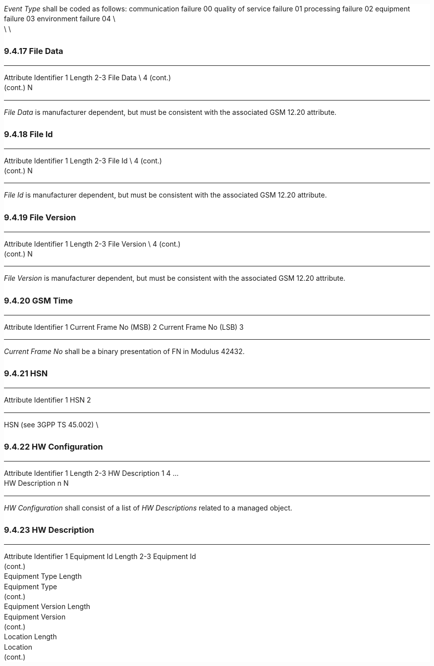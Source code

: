 _Event Type_ shall be coded as follows:
communication failure 00
quality of service failure 01
processing failure 02
equipment failure 03
environment failure 04
\ \
\ \
### 9.4.17 File Data
* * *
Attribute Identifier 1 Length 2-3 File Data \ 4 (cont.)  
(cont.) N
* * *
_File Data_ is manufacturer dependent, but must be consistent with the
associated GSM 12.20 attribute.
### 9.4.18 File Id
* * *
Attribute Identifier 1 Length 2-3 File Id \ 4 (cont.)  
(cont.) N
* * *
_File Id_ is manufacturer dependent, but must be consistent with the
associated GSM 12.20 attribute.
### 9.4.19 File Version
* * *
Attribute Identifier 1 Length 2-3 File Version \ 4 (cont.)  
(cont.) N
* * *
_File Version_ is manufacturer dependent, but must be consistent with the
associated GSM 12.20 attribute.
### 9.4.20 GSM Time
* * *
Attribute Identifier 1 Current Frame No (MSB) 2 Current Frame No (LSB) 3
* * *
_Current Frame No_ shall be a binary presentation of FN in Modulus 42432.
### 9.4.21 HSN
* * *
Attribute Identifier 1 HSN 2
* * *
HSN (see 3GPP TS 45.002) \
### 9.4.22 HW Configuration
* * *
Attribute Identifier 1 Length 2-3 HW Description 1 4 ...  
HW Description n N
* * *
_HW Configuration_ shall consist of a list of _HW Descriptions_ related to a
managed object.
### 9.4.23 HW Description
* * *
Attribute Identifier 1 Equipment Id Length 2-3 Equipment Id  
(cont.)  
Equipment Type Length  
Equipment Type  
(cont.)  
Equipment Version Length  
Equipment Version  
(cont.)  
Location Length  
Location  
(cont.)  